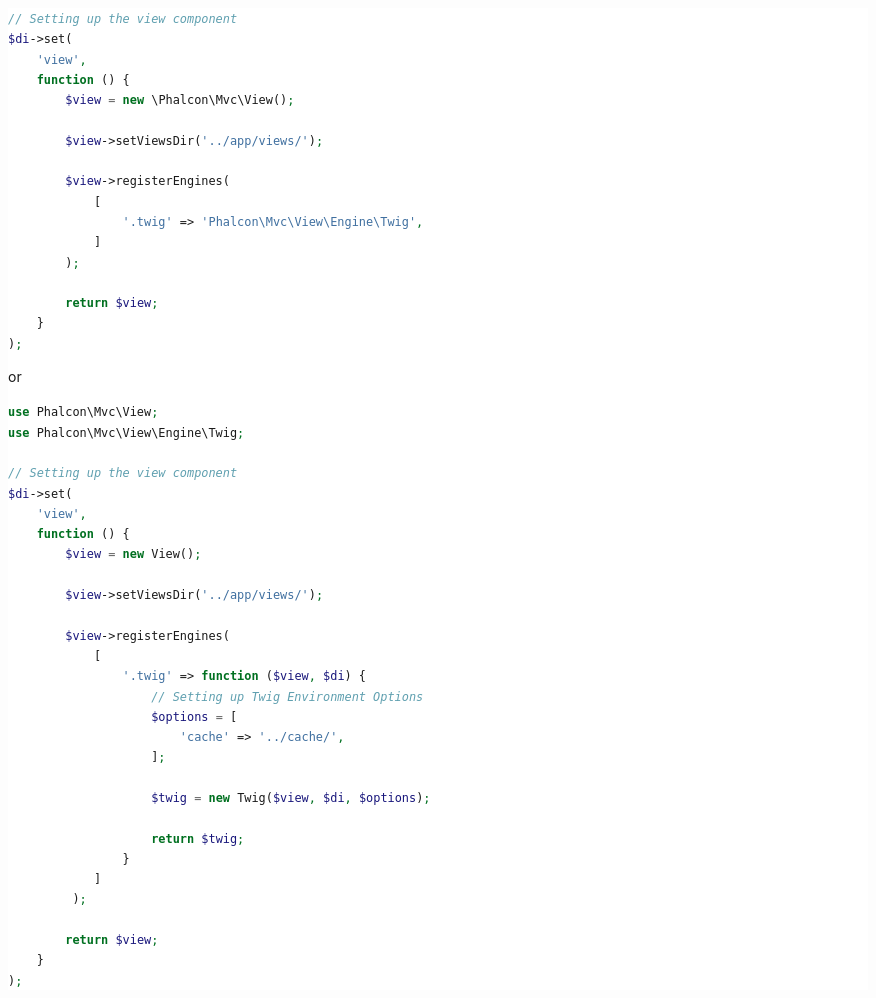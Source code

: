 ```php
// Setting up the view component
$di->set(
    'view',
    function () {
        $view = new \Phalcon\Mvc\View();

        $view->setViewsDir('../app/views/');

        $view->registerEngines(
            [
                '.twig' => 'Phalcon\Mvc\View\Engine\Twig',
            ]
        );

        return $view;
    }
);
```

or

```php
use Phalcon\Mvc\View;
use Phalcon\Mvc\View\Engine\Twig;

// Setting up the view component
$di->set(
    'view',
    function () {
        $view = new View();

        $view->setViewsDir('../app/views/');

        $view->registerEngines(
            [
                '.twig' => function ($view, $di) {
                    // Setting up Twig Environment Options
                    $options = [
                        'cache' => '../cache/',
                    ];

                    $twig = new Twig($view, $di, $options);

                    return $twig;
                }
            ]
         );

        return $view;
    }
);
```
